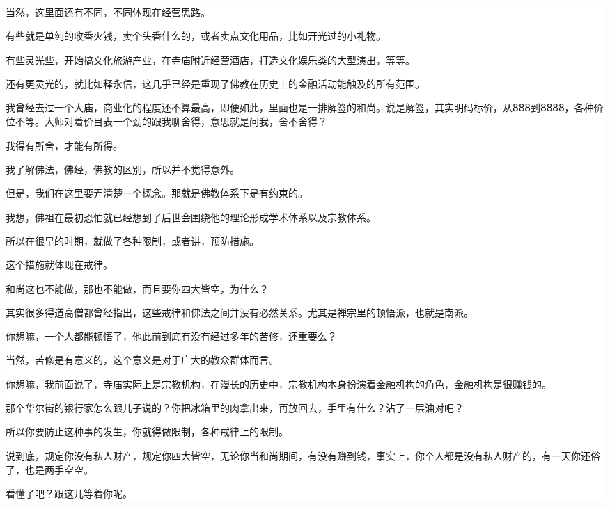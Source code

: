 当然，这里面还有不同，不同体现在经营思路。

  

有些就是单纯的收香火钱，卖个头香什么的，或者卖点文化用品，比如开光过的小礼物。

  

有些灵光些，开始搞文化旅游产业，在寺庙附近经营酒店，打造文化娱乐类的大型演出，等等。  

  

还有更灵光的，就比如释永信，这几乎已经是重现了佛教在历史上的金融活动能触及的所有范围。  

  

我曾经去过一个大庙，商业化的程度还不算最高，即便如此，里面也是一排解签的和尚。说是解签，其实明码标价，从888到8888，各种价位不等。大师对着价目表一个劲的跟我聊舍得，意思就是问我，舍不舍得？

  

我得有所舍，才能有所得。  

  

我了解佛法，佛经，佛教的区别，所以并不觉得意外。

  

但是，我们在这里要弄清楚一个概念。那就是佛教体系下是有约束的。  

  

我想，佛祖在最初恐怕就已经想到了后世会围绕他的理论形成学术体系以及宗教体系。  

  

所以在很早的时期，就做了各种限制，或者讲，预防措施。

  

这个措施就体现在戒律。

  

和尚这也不能做，那也不能做，而且要你四大皆空，为什么？  

  

其实很多得道高僧都曾经指出，这些戒律和佛法之间并没有必然关系。尤其是禅宗里的顿悟派，也就是南派。  

  

你想嘛，一个人都能顿悟了，他此前到底有没有经过多年的苦修，还重要么？

  

当然，苦修是有意义的，这个意义是对于广大的教众群体而言。  

  

你想嘛，我前面说了，寺庙实际上是宗教机构，在漫长的历史中，宗教机构本身扮演着金融机构的角色，金融机构是很赚钱的。

  

那个华尔街的银行家怎么跟儿子说的？你把冰箱里的肉拿出来，再放回去，手里有什么？沾了一层油对吧？  

  

所以你要防止这种事的发生，你就得做限制，各种戒律上的限制。  

  

说到底，规定你没有私人财产，规定你四大皆空，无论你当和尚期间，有没有赚到钱，事实上，你个人都是没有私人财产的，有一天你还俗了，也是两手空空。  

  

看懂了吧？跟这儿等着你呢。  
